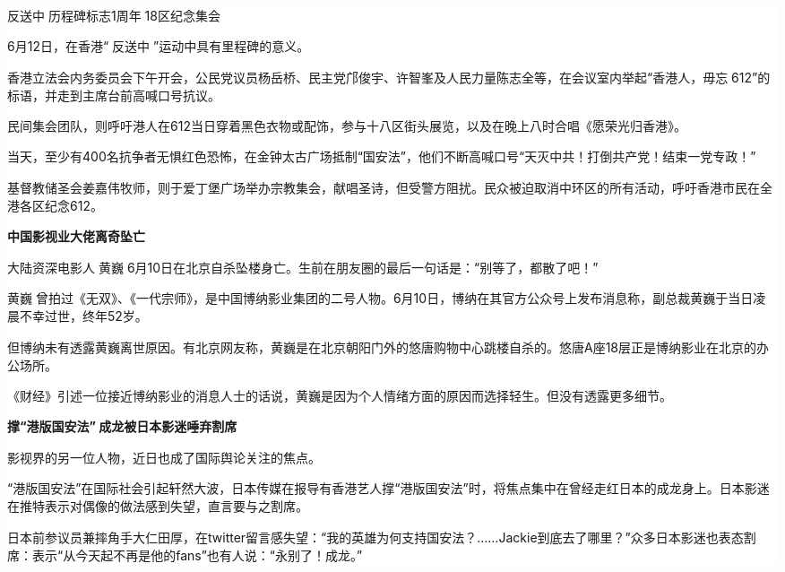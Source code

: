    <ok href="https://www.ntdtv.com/gb/反送中.htm">
    反送中
   </ok>
   历程碑标志1周年 18区纪念集会
  </strong>
 </p>
 <p>
  6月12日，在香港“
  <ok href="https://www.ntdtv.com/gb/反送中.htm">
   反送中
  </ok>
  ”运动中具有里程碑的意义。
 </p>
 <p>
  香港立法会内务委员会下午开会，公民党议员杨岳桥、民主党邝俊宇、许智峯及人民力量陈志全等，在会议室内举起“香港人，毋忘 612”的标语，并走到主席台前高喊口号抗议。
 </p>
 <p>
  民间集会团队，则呼吁港人在612当日穿着黑色衣物或配饰，参与十八区街头展览，以及在晚上八时合唱《愿荣光归香港》。
 </p>
 <p>
  当天，至少有400名抗争者无惧红色恐怖，在金钟太古广场抵制“国安法”，他们不断高喊口号“天灭中共！打倒共产党！结束一党专政！”
 </p>
 <p>
  基督教储圣会姜嘉伟牧师，则于爱丁堡广场举办宗教集会，献唱圣诗，但受警方阻扰。民众被迫取消中环区的所有活动，呼吁香港市民在全港各区纪念612。
 </p>
 <p>
  <strong>
   中国影视业大佬离奇坠亡
  </strong>
 </p>
 <p>
  大陆资深电影人
  <ok href="https://www.ntdtv.com/gb/黄巍.htm">
   黄巍
  </ok>
  6月10日在北京自杀坠楼身亡。生前在朋友圈的最后一句话是：“别等了，都散了吧！”
 </p>
 <p>
  <ok href="https://www.ntdtv.com/gb/黄巍.htm">
   黄巍
  </ok>
  曾拍过《无双》、《一代宗师》，是中国博纳影业集团的二号人物。6月10日，博纳在其官方公众号上发布消息称，副总裁黄巍于当日凌晨不幸过世，终年52岁。
 </p>
 <p>
  但博纳未有透露黄巍离世原因。有北京网友称，黄巍是在北京朝阳门外的悠唐购物中心跳楼自杀的。悠唐A座18层正是博纳影业在北京的办公场所。
 </p>
 <p>
  《财经》引述一位接近博纳影业的消息人士的话说，黄巍是因为个人情绪方面的原因而选择轻生。但没有透露更多细节。
 </p>
 <p>
  <strong>
   撑“港版国安法” 成龙被日本影迷唾弃割席
  </strong>
 </p>
 <p>
  影视界的另一位人物，近日也成了国际舆论关注的焦点。
 </p>
 <p>
  “港版国安法”在国际社会引起轩然大波，日本传媒在报导有香港艺人撑“港版国安法”时，将焦点集中在曾经走红日本的成龙身上。日本影迷在推特表示对偶像的做法感到失望，直言要与之割席。
 </p>
 <p>
  日本前参议员兼摔角手大仁田厚，在twitter留言感失望：“我的英雄为何支持国安法？……Jackie到底去了哪里？”众多日本影迷也表态割席：表示“从今天起不再是他的fans”也有人说：“永别了！成龙。”
 </p>